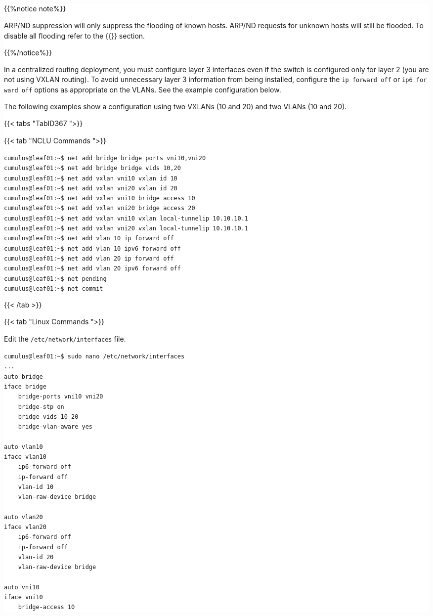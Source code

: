 {{%notice note%}}

ARP/ND suppression will only suppress the flooding of known hosts. ARP/ND requests for unknown hosts will still be flooded. To disable all flooding refer to the {{<link title="#Disable BUM Flooding" text="Disable BUM Flooding" >}} section.

{{%/notice%}}

In a centralized routing deployment, you must configure layer 3 interfaces even if the switch is configured only for layer 2 (you are not using VXLAN routing). To avoid unnecessary layer 3 information from being installed, configure the `ip forward off` or `ip6 forward off` options as appropriate on the VLANs. See the example configuration below.

The following examples show a configuration using two VXLANs (10 and 20) and two VLANs (10 and 20).

{{< tabs "TabID367 ">}}

{{< tab "NCLU Commands ">}}

```
cumulus@leaf01:~$ net add bridge bridge ports vni10,vni20
cumulus@leaf01:~$ net add bridge bridge vids 10,20
cumulus@leaf01:~$ net add vxlan vni10 vxlan id 10
cumulus@leaf01:~$ net add vxlan vni20 vxlan id 20
cumulus@leaf01:~$ net add vxlan vni10 bridge access 10
cumulus@leaf01:~$ net add vxlan vni20 bridge access 20
cumulus@leaf01:~$ net add vxlan vni10 vxlan local-tunnelip 10.10.10.1
cumulus@leaf01:~$ net add vxlan vni20 vxlan local-tunnelip 10.10.10.1
cumulus@leaf01:~$ net add vlan 10 ip forward off
cumulus@leaf01:~$ net add vlan 10 ipv6 forward off
cumulus@leaf01:~$ net add vlan 20 ip forward off
cumulus@leaf01:~$ net add vlan 20 ipv6 forward off
cumulus@leaf01:~$ net pending
cumulus@leaf01:~$ net commit
```

{{< /tab >}}

{{< tab "Linux Commands ">}}

Edit the `/etc/network/interfaces` file.

```
cumulus@leaf01:~$ sudo nano /etc/network/interfaces
...
auto bridge
iface bridge
    bridge-ports vni10 vni20
    bridge-stp on
    bridge-vids 10 20
    bridge-vlan-aware yes

auto vlan10
iface vlan10
    ip6-forward off
    ip-forward off
    vlan-id 10
    vlan-raw-device bridge

auto vlan20
iface vlan20
    ip6-forward off
    ip-forward off
    vlan-id 20
    vlan-raw-device bridge

auto vni10
iface vni10
    bridge-access 10
```